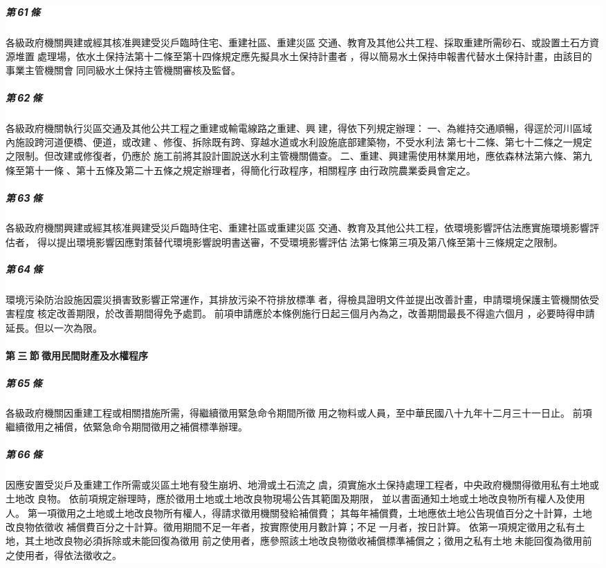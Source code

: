 ##### 第 61 條
各級政府機關興建或經其核准興建受災戶臨時住宅、重建社區、重建災區
交通、教育及其他公共工程、採取重建所需砂石、或設置土石方資源堆置
處理場，依水土保持法第十二條至第十四條規定應先擬具水土保持計畫者
，得以簡易水土保持申報書代替水土保持計畫，由該目的事業主管機關會
同同級水土保持主管機關審核及監督。

##### 第 62 條
各級政府機關執行災區交通及其他公共工程之重建或輸電線路之重建、興
建，得依下列規定辦理：
一、為維持交通順暢，得逕於河川區域內施設跨河道便橋、便道，或改建
    、修復、拆除既有跨、穿越水道或水利設施底部建築物，不受水利法
    第七十二條、第七十二條之一規定之限制。但改建或修復者，仍應於
    施工前將其設計圖說送水利主管機關備查。
二、重建、興建需使用林業用地，應依森林法第六條、第九條至第十一條
    、第十五條及第二十五條之規定辦理者，得簡化行政程序，相關程序
    由行政院農業委員會定之。


##### 第 63 條
各級政府機關興建或經其核准興建受災戶臨時住宅、重建社區或重建災區
交通、教育及其他公共工程，依環境影響評估法應實施環境影響評估者，
得以提出環境影響因應對策替代環境影響說明書送審，不受環境影響評估
法第七條第三項及第八條至第十三條規定之限制。

##### 第 64 條
環境污染防治設施因震災損害致影響正常運作，其排放污染不符排放標準
者，得檢具證明文件並提出改善計畫，申請環境保護主管機關依受害程度
核定改善期限，於改善期間得免予處罰。
前項申請應於本條例施行日起三個月內為之，改善期間最長不得逾六個月
，必要時得申請延長。但以一次為限。

#### 第 三 節 徵用民間財產及水權程序

##### 第 65 條
各級政府機關因重建工程或相關措施所需，得繼續徵用緊急命令期間所徵
用之物料或人員，至中華民國八十九年十二月三十一日止。
前項繼續徵用之補償，依緊急命令期間徵用之補償標準辦理。

##### 第 66 條
因應安置受災戶及重建工作所需或災區土地有發生崩坍、地滑或土石流之
虞，須實施水土保持處理工程者，中央政府機關得徵用私有土地或土地改
良物。
依前項規定辦理時，應於徵用土地或土地改良物現場公告其範圍及期限，
並以書面通知土地或土地改良物所有權人及使用人。
第一項徵用之土地或土地改良物所有權人，得請求徵用機關發給補償費；
其每年補償費，土地應依土地公告現值百分之十計算，土地改良物依徵收
補償費百分之十計算。徵用期間不足一年者，按實際使用月數計算；不足
一月者，按日計算。
依第一項規定徵用之私有土地，其土地改良物必須拆除或未能回復為徵用
前之使用者，應參照該土地改良物徵收補償標準補償之；徵用之私有土地
未能回復為徵用前之使用者，得依法徵收之。
